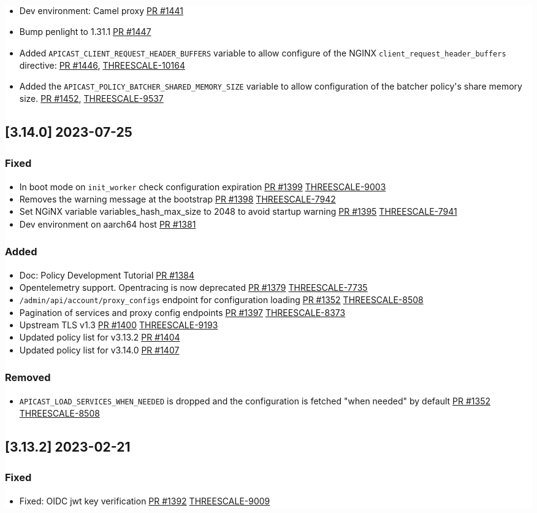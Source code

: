 - Dev environment: Camel proxy [PR #1441](https://github.com/3scale/APIcast/pull/1441)

- Bump penlight to 1.31.1 [PR #1447](https://github.com/3scale/APIcast/pull/1447)

- Added `APICAST_CLIENT_REQUEST_HEADER_BUFFERS` variable to allow configure of the NGINX `client_request_header_buffers` directive: [PR #1446](https://github.com/3scale/APIcast/pull/1446), [THREESCALE-10164](https://issues.redhat.com/browse/THREESCALE-10164)

- Added the `APICAST_POLICY_BATCHER_SHARED_MEMORY_SIZE` variable to allow configuration of the batcher policy's share memory size. [PR #1452](https://github.com/3scale/APIcast/pull/1452), [THREESCALE-9537](https://issues.redhat.com/browse/THREESCALE-9537)

## [3.14.0] 2023-07-25

### Fixed

- In boot mode on `init_worker` check configuration expiration [PR #1399](https://github.com/3scale/APIcast/pull/1399) [THREESCALE-9003](https://issues.redhat.com/browse/THREESCALE-9003)
- Removes the warning message at the bootstrap [PR #1398](https://github.com/3scale/APIcast/pull/1398) [THREESCALE-7942](https://issues.redhat.com/browse/THREESCALE-7942)
- Set NGiNX variable variables_hash_max_size to 2048 to avoid startup warning [PR #1395](https://github.com/3scale/APIcast/pull/1395) [THREESCALE-7941](https://issues.redhat.com/browse/THREESCALE-7941)
- Dev environment on aarch64 host [PR #1381](https://github.com/3scale/APIcast/pull/1381)

### Added

- Doc: Policy Development Tutorial [PR #1384](https://github.com/3scale/APIcast/pull/1384)
- Opentelemetry support. Opentracing is now deprecated [PR #1379](https://github.com/3scale/APIcast/pull/1379) [THREESCALE-7735](https://issues.redhat.com/browse/THREESCALE-7735)
- `/admin/api/account/proxy_configs` endpoint for configuration loading [PR #1352](https://github.com/3scale/APIcast/pull/1352) [THREESCALE-8508](https://issues.redhat.com/browse/THREESCALE-8508)
- Pagination of services and proxy config endpoints [PR #1397](https://github.com/3scale/APIcast/pull/1397) [THREESCALE-8373](https://issues.redhat.com/browse/THREESCALE-8373)
- Upstream TLS v1.3 [PR #1400](https://github.com/3scale/APIcast/pull/1400) [THREESCALE-9193](https://issues.redhat.com/browse/THREESCALE-9193)
- Updated policy list for v3.13.2 [PR #1404](https://github.com/3scale/APIcast/pull/1404)
- Updated policy list for v3.14.0 [PR #1407](https://github.com/3scale/APIcast/pull/1407)

### Removed

- `APICAST_LOAD_SERVICES_WHEN_NEEDED` is dropped and the configuration is fetched "when needed" by default [PR #1352](https://github.com/3scale/APIcast/pull/1352) [THREESCALE-8508](https://issues.redhat.com/browse/THREESCALE-8508)

## [3.13.2] 2023-02-21

### Fixed

- Fixed: OIDC jwt key verification [PR #1392](https://github.com/3scale/APIcast/pull/1392) [THREESCALE-9009](https://issues.redhat.com/browse/THREESCALE-9009)


[Unreleased]: https://github.com/3scale/apicast/compare/v3.15.0...HEAD
[2.0.0]: https://github.com/3scale/apicast/compare/v0.2...v2.0.0
[3.0.0-alpha1]: https://github.com/3scale/apicast/compare/v2.0.0...v3.0.0-alpha1
[3.0.0-alpha2]: https://github.com/3scale/apicast/compare/v3.0.0-alpha1...v3.0.0-alpha2
[3.0.0-beta1]: https://github.com/3scale/apicast/compare/v3.0.0-alpha2...v3.0.0-beta1
[3.0.0-beta2]: https://github.com/3scale/apicast/compare/v3.0.0-beta1...v3.0.0-beta2
[3.0.0-beta3]: https://github.com/3scale/apicast/compare/v3.0.0-beta2...v3.0.0-beta3
[3.0.0]: https://github.com/3scale/apicast/compare/v3.0.0-beta3...v3.0.0
[3.1.0-alpha1]: https://github.com/3scale/apicast/compare/v3.0.0...v3.1.0-alpha1
[3.1.0-beta1]: https://github.com/3scale/apicast/compare/v3.1.0-alpha1...v3.1.0-beta1
[3.1.0-beta2]: https://github.com/3scale/apicast/compare/v3.1.0-beta1...v3.1.0-beta2
[3.1.0-rc1]: https://github.com/3scale/apicast/compare/v3.1.0-beta2...v3.1.0-rc1
[3.1.0-rc2]: https://github.com/3scale/apicast/compare/v3.1.0-rc1...v3.1.0-rc2
[3.1.0]: https://github.com/3scale/apicast/compare/v3.1.0-rc2...v3.1.0
[3.2.0-alpha1]: https://github.com/3scale/apicast/compare/v3.1.0...v3.2.0-alpha1
[3.2.0-alpha2]: https://github.com/3scale/apicast/compare/v3.2.0-alpha1...v3.2.0-alpha2
[3.2.0-beta1]: https://github.com/3scale/apicast/compare/v3.2.0-alpha2...v3.2.0-beta1
[3.2.0-beta2]: https://github.com/3scale/apicast/compare/v3.2.0-beta1...v3.2.0-beta2
[3.2.0-beta3]: https://github.com/3scale/apicast/compare/v3.2.0-beta2...v3.2.0-beta3
[3.2.0-rc1]: https://github.com/3scale/apicast/compare/v3.2.0-beta3...v3.2.0-rc1
[3.2.0-rc2]: https://github.com/3scale/apicast/compare/v3.2.0-rc1...v3.2.0-rc2
[3.2.0]: https://github.com/3scale/apicast/compare/v3.2.0-rc2...v3.2.0
[3.2.1]: https://github.com/3scale/apicast/compare/v3.2.0...v3.2.1
[3.3.0-beta1]: https://github.com/3scale/apicast/compare/v3.2.1...v3.3.0-beta1
[3.3.0-beta2]: https://github.com/3scale/apicast/compare/v3.3.0-beta1...v3.3.0-beta2
[3.3.0-cr1]: https://github.com/3scale/apicast/compare/v3.3.0-beta2...v3.3.0-cr1
[3.3.0-cr2]: https://github.com/3scale/apicast/compare/v3.3.0-cr1...v3.3.0-cr2
[3.3.0]: https://github.com/3scale/apicast/compare/v3.3.0-cr2...v3.3.0
[3.4.0-beta1]: https://github.com/3scale/apicast/compare/v3.3.0...v3.4.0-beta1
[3.4.0-rc1]: https://github.com/3scale/apicast/compare/v3.4.0-beta1...v3.4.0-rc1
[3.4.0-rc2]: https://github.com/3scale/apicast/compare/v3.4.0-rc1...v3.4.0-rc2
[3.4.0]: https://github.com/3scale/apicast/compare/v3.4.0-rc2...v3.4.0
[3.5.0-beta1]: https://github.com/3scale/apicast/compare/v3.4.0...v3.5.0-beta1
[3.5.0-rc1]: https://github.com/3scale/apicast/compare/v3.5.0-beta1...v3.5.0-rc1
[3.5.0]: https://github.com/3scale/apicast/compare/v3.5.0-beta1...v3.5.0
[3.5.1]: https://github.com/3scale/apicast/compare/v3.5.0...v3.5.1
[3.6.0-beta1]: https://github.com/3scale/apicast/compare/v3.5.1...v3.6.0-beta1
[3.6.0-rc1]: https://github.com/3scale/apicast/compare/v3.6.0-beta1...v3.6.0-rc1
[3.6.0-rc2]: https://github.com/3scale/apicast/compare/v3.6.0-rc1...v3.6.0-rc2
[3.6.0]: https://github.com/3scale/apicast/compare/v3.6.0-rc2...v3.6.0
[3.7.0-beta1]: https://github.com/3scale/apicast/compare/v3.6.0...v3.7.0-beta1
[3.7.0-beta2]: https://github.com/3scale/apicast/compare/v3.7.0-beta1...v3.7.0-beta2
[3.7.0-cr1]: https://github.com/3scale/apicast/compare/v3.7.0-beta2...v3.7.0-cr1